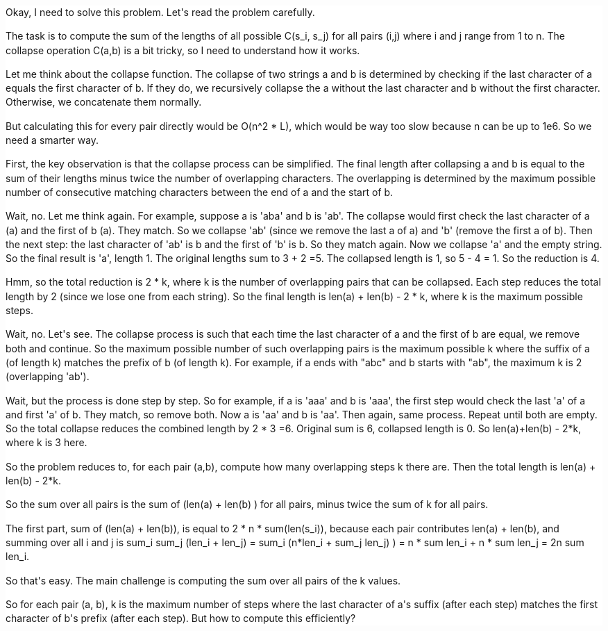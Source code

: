 <think>
Okay, I need to solve this problem. Let's read the problem carefully.

The task is to compute the sum of the lengths of all possible C(s_i, s_j) for all pairs (i,j) where i and j range from 1 to n. The collapse operation C(a,b) is a bit tricky, so I need to understand how it works.

Let me think about the collapse function. The collapse of two strings a and b is determined by checking if the last character of a equals the first character of b. If they do, we recursively collapse the a without the last character and b without the first character. Otherwise, we concatenate them normally.

But calculating this for every pair directly would be O(n^2 * L), which would be way too slow because n can be up to 1e6. So we need a smarter way.

First, the key observation is that the collapse process can be simplified. The final length after collapsing a and b is equal to the sum of their lengths minus twice the number of overlapping characters. The overlapping is determined by the maximum possible number of consecutive matching characters between the end of a and the start of b.

Wait, no. Let me think again. For example, suppose a is 'aba' and b is 'ab'. The collapse would first check the last character of a (a) and the first of b (a). They match. So we collapse 'ab' (since we remove the last a of a) and 'b' (remove the first a of b). Then the next step: the last character of 'ab' is b and the first of 'b' is b. So they match again. Now we collapse 'a' and the empty string. So the final result is 'a', length 1. The original lengths sum to 3 + 2 =5. The collapsed length is 1, so 5 - 4 = 1. So the reduction is 4.

Hmm, so the total reduction is 2 * k, where k is the number of overlapping pairs that can be collapsed. Each step reduces the total length by 2 (since we lose one from each string). So the final length is len(a) + len(b) - 2 * k, where k is the maximum possible steps.

Wait, no. Let's see. The collapse process is such that each time the last character of a and the first of b are equal, we remove both and continue. So the maximum possible number of such overlapping pairs is the maximum possible k where the suffix of a (of length k) matches the prefix of b (of length k). For example, if a ends with "abc" and b starts with "ab", the maximum k is 2 (overlapping 'ab').

Wait, but the process is done step by step. So for example, if a is 'aaa' and b is 'aaa', the first step would check the last 'a' of a and first 'a' of b. They match, so remove both. Now a is 'aa' and b is 'aa'. Then again, same process. Repeat until both are empty. So the total collapse reduces the combined length by 2 * 3 =6. Original sum is 6, collapsed length is 0. So len(a)+len(b) - 2*k, where k is 3 here.

So the problem reduces to, for each pair (a,b), compute how many overlapping steps k there are. Then the total length is len(a) + len(b) - 2*k.

So the sum over all pairs is the sum of (len(a) + len(b) ) for all pairs, minus twice the sum of k for all pairs.

The first part, sum of (len(a) + len(b)), is equal to 2 * n * sum(len(s_i)), because each pair contributes len(a) + len(b), and summing over all i and j is sum_i sum_j (len_i + len_j) = sum_i (n*len_i + sum_j len_j) ) = n * sum len_i + n * sum len_j = 2n sum len_i.

So that's easy. The main challenge is computing the sum over all pairs of the k values.

So for each pair (a, b), k is the maximum number of steps where the last character of a's suffix (after each step) matches the first character of b's prefix (after each step). But how to compute this efficiently?
